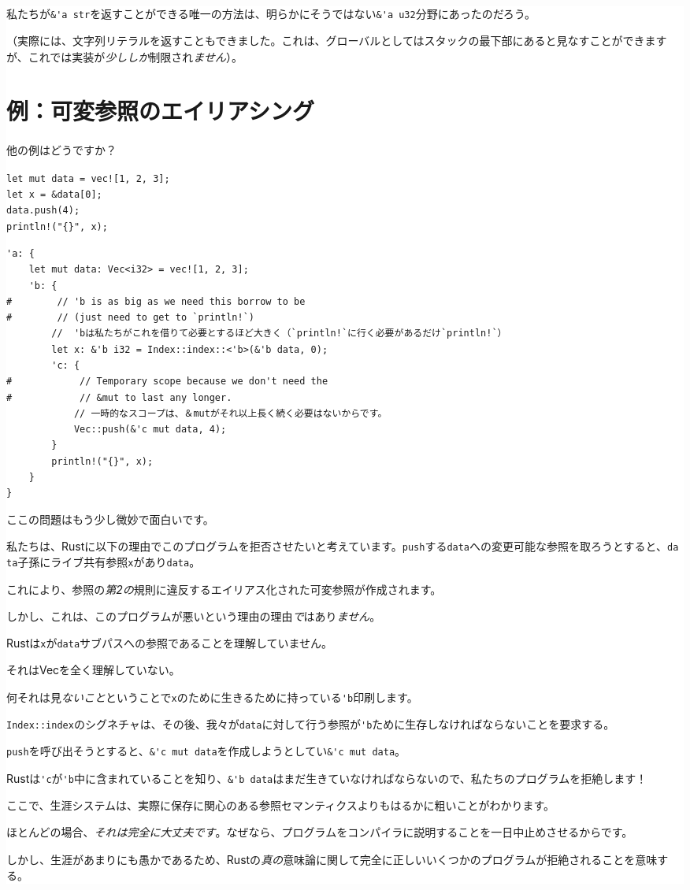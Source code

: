 私たちが`&'a str`を返すことができる唯一の方法は、明らかにそうではない`&'a u32`分野にあったのだろう。


（実際には、文字列リテラルを返すこともできました。これは、グローバルとしてはスタックの最下部にあると見なすことができますが、これでは実装が*少ししか*制限され*ません*）。





#  例：可変参照のエイリアシング


他の例はどうですか？

```rust,ignore
let mut data = vec![1, 2, 3];
let x = &data[0];
data.push(4);
println!("{}", x);
```

```rust,ignore
'a: {
    let mut data: Vec<i32> = vec![1, 2, 3];
    'b: {
#        // 'b is as big as we need this borrow to be
#        // (just need to get to `println!`)
        //  'bは私たちがこれを借りて必要とするほど大きく（`println!`に行く必要があるだけ`println!`）
        let x: &'b i32 = Index::index::<'b>(&'b data, 0);
        'c: {
#            // Temporary scope because we don't need the
#            // &mut to last any longer.
            // 一時的なスコープは、＆mutがそれ以上長く続く必要はないからです。
            Vec::push(&'c mut data, 4);
        }
        println!("{}", x);
    }
}
```


ここの問題はもう少し微妙で面白いです。

私たちは、Rustに以下の理由でこのプログラムを拒否させたいと考えています。`push`する`data`への変更可能な参照を取ろうとすると、`data`子孫にライブ共有参照`x`があり`data`。

これにより、参照の*第2の*規則に違反するエイリアス化された可変参照が作成されます。


しかし、これは、このプログラムが悪いという理由の理由*で*はあり*ません*。

Rustは`x`が`data`サブパスへの参照であることを理解していません。

それはVecを全く理解していない。

何それは見*ないこと*ということで`x`のために生きるために持っている`'b`印刷します。

`Index::index`のシグネチャは、その後、我々が`data`に対して行う参照が`'b`ために生存しなければならないことを要求する。

`push`を呼び出そうとすると、`&'c mut data`を作成しようとしてい`&'c mut data`。

Rustは`'c`が`'b`中に含まれていることを知り、`&'b data`はまだ生きていなければならないので、私たちのプログラムを拒絶します！


ここで、生涯システムは、実際に保存に関心のある参照セマンティクスよりもはるかに粗いことがわかります。

ほとんどの場合、*それは完全に大丈夫です*。なぜなら、プログラムをコンパイラに説明することを一日中止めさせるからです。

しかし、生涯があまりにも愚かであるため、Rustの*真の*意味論に関して完全に正しいいくつかのプログラムが拒絶されることを意味する。
